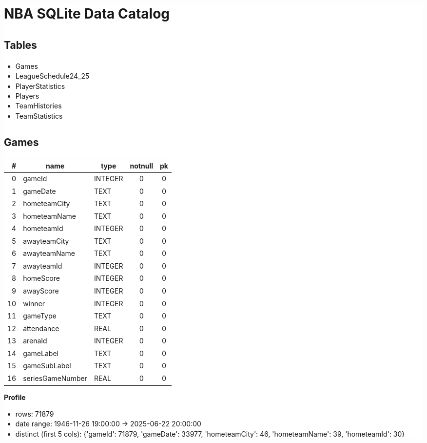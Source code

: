 # NBA SQLite Data Catalog

## Tables
- Games
- LeagueSchedule24_25
- PlayerStatistics
- Players
- TeamHistories
- TeamStatistics

## Games

| # | name | type | notnull | pk |
|---:|---|---|:---:|:--:|
| 0 | gameId | INTEGER | 0 | 0 |
| 1 | gameDate | TEXT | 0 | 0 |
| 2 | hometeamCity | TEXT | 0 | 0 |
| 3 | hometeamName | TEXT | 0 | 0 |
| 4 | hometeamId | INTEGER | 0 | 0 |
| 5 | awayteamCity | TEXT | 0 | 0 |
| 6 | awayteamName | TEXT | 0 | 0 |
| 7 | awayteamId | INTEGER | 0 | 0 |
| 8 | homeScore | INTEGER | 0 | 0 |
| 9 | awayScore | INTEGER | 0 | 0 |
| 10 | winner | INTEGER | 0 | 0 |
| 11 | gameType | TEXT | 0 | 0 |
| 12 | attendance | REAL | 0 | 0 |
| 13 | arenaId | INTEGER | 0 | 0 |
| 14 | gameLabel | TEXT | 0 | 0 |
| 15 | gameSubLabel | TEXT | 0 | 0 |
| 16 | seriesGameNumber | REAL | 0 | 0 |

**Profile**
- rows: 71879
- date range: 1946-11-26 19:00:00 → 2025-06-22 20:00:00
- distinct (first 5 cols): {'gameId': 71879, 'gameDate': 33977, 'hometeamCity': 46, 'hometeamName': 39, 'hometeamId': 30}
